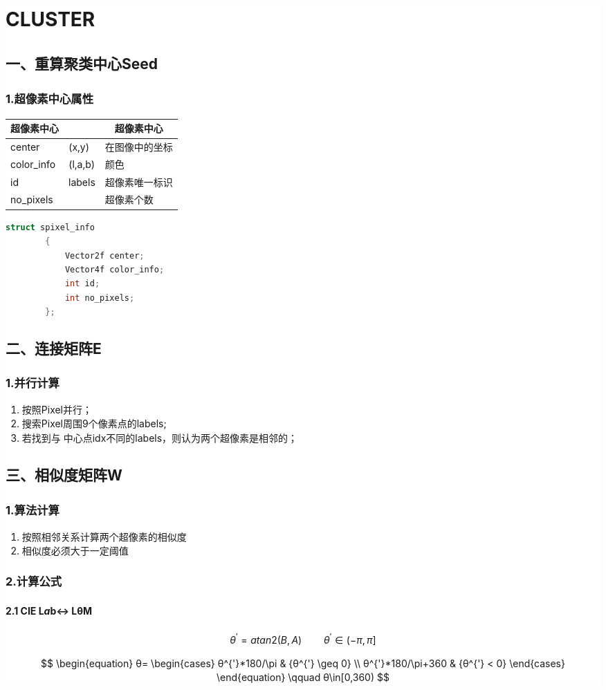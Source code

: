 # CLUSTER

## 一、重算聚类中心Seed

### 1.超像素中心属性

| 超像素中心 |         | 超像素中心     |
| ---------- | ------- | -------------- |
| center     | (x,y)   | 在图像中的坐标 |
| color_info | (l,a,b) | 颜色           |
| id         | labels  | 超像素唯一标识 |
| no_pixels  |         | 超像素个数     |

```C++
struct spixel_info
		{
			Vector2f center;
			Vector4f color_info;
			int id;
			int no_pixels;
		};
```

## 二、连接矩阵E

### 1.并行计算

1. 按照Pixel并行；
2. 搜索Pixel周围9个像素点的labels;
3. 若找到与 中心点idx不同的labels，则认为两个超像素是相邻的；

## 三、相似度矩阵W

### 1.算法计算

1. 按照相邻关系计算两个超像素的相似度
2. 相似度必须大于一定阈值

### 2.计算公式

#### 2.1 CIE L*a*b↔ LθM

$$
θ^{'}= atan2(B,A) \qquad θ^{'}\in(-\pi,\pi]
$$

$$
\begin{equation}
θ=
\begin{cases}
 θ^{'}*180/\pi	& 	 {θ^{'} \geq  0}		\\
 θ^{'}*180/\pi+360	& 	 {θ^{'} <  0}
\end{cases}
\end{equation}
\qquad
θ\in[0,360)
$$

